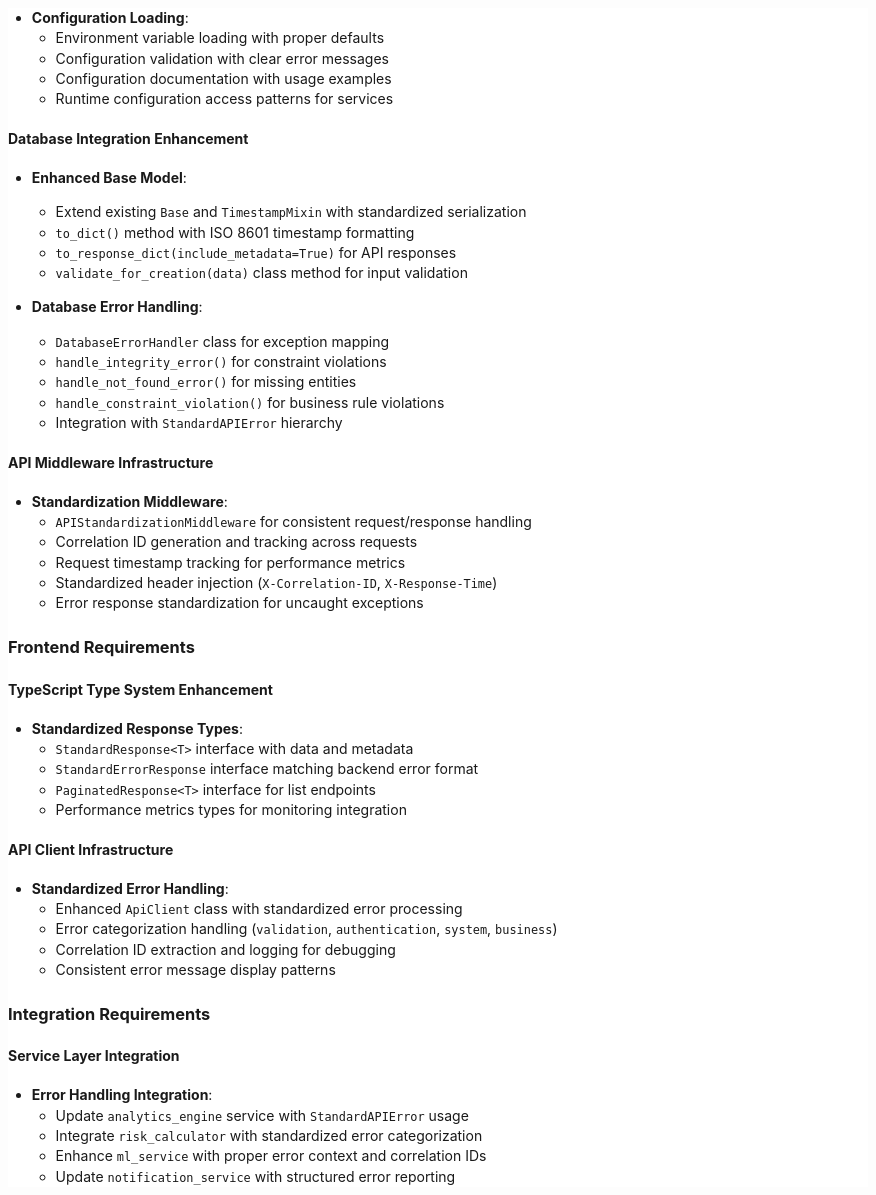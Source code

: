 - **Configuration Loading**:
  - Environment variable loading with proper defaults
  - Configuration validation with clear error messages  
  - Configuration documentation with usage examples
  - Runtime configuration access patterns for services

#### Database Integration Enhancement
- **Enhanced Base Model**:
  - Extend existing `Base` and `TimestampMixin` with standardized serialization
  - `to_dict()` method with ISO 8601 timestamp formatting
  - `to_response_dict(include_metadata=True)` for API responses
  - `validate_for_creation(data)` class method for input validation

- **Database Error Handling**:
  - `DatabaseErrorHandler` class for exception mapping
  - `handle_integrity_error()` for constraint violations
  - `handle_not_found_error()` for missing entities  
  - `handle_constraint_violation()` for business rule violations
  - Integration with `StandardAPIError` hierarchy

#### API Middleware Infrastructure
- **Standardization Middleware**:
  - `APIStandardizationMiddleware` for consistent request/response handling
  - Correlation ID generation and tracking across requests
  - Request timestamp tracking for performance metrics
  - Standardized header injection (`X-Correlation-ID`, `X-Response-Time`)
  - Error response standardization for uncaught exceptions

### Frontend Requirements
#### TypeScript Type System Enhancement
- **Standardized Response Types**:
  - `StandardResponse<T>` interface with data and metadata
  - `StandardErrorResponse` interface matching backend error format  
  - `PaginatedResponse<T>` interface for list endpoints
  - Performance metrics types for monitoring integration

#### API Client Infrastructure  
- **Standardized Error Handling**:
  - Enhanced `ApiClient` class with standardized error processing
  - Error categorization handling (`validation`, `authentication`, `system`, `business`)
  - Correlation ID extraction and logging for debugging
  - Consistent error message display patterns

### Integration Requirements
#### Service Layer Integration
- **Error Handling Integration**:
  - Update `analytics_engine` service with `StandardAPIError` usage
  - Integrate `risk_calculator` with standardized error categorization
  - Enhance `ml_service` with proper error context and correlation IDs
  - Update `notification_service` with structured error reporting

